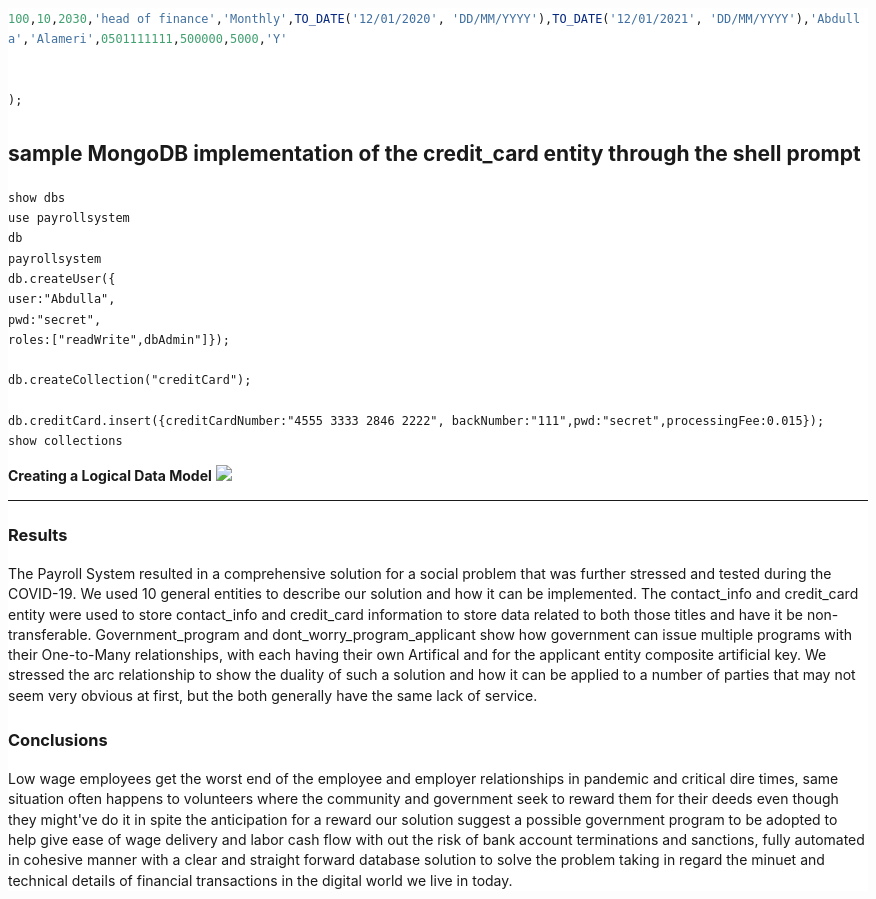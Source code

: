 ```sql
100,10,2030,'head of finance','Monthly',TO_DATE('12/01/2020', 'DD/MM/YYYY'),TO_DATE('12/01/2021', 'DD/MM/YYYY'),'Abdulla','Alameri',0501111111,500000,5000,'Y'


);


```
## sample MongoDB implementation of the credit_card entity through the shell prompt

```mongodb
show dbs
use payrollsystem
db
payrollsystem
db.createUser({
user:"Abdulla",
pwd:"secret",
roles:["readWrite",dbAdmin"]});

db.createCollection("creditCard");

db.creditCard.insert({creditCardNumber:"4555 3333 2846 2222", backNumber:"111",pwd:"secret",processingFee:0.015});
show collections

```
**Creating a Logical Data Model**
![](https://i.imgur.com/nAYlyEU.png)

---


### **Results**
The Payroll System resulted in a comprehensive solution for a social problem that was further stressed and tested during the COVID-19. We used 10 general entities to describe our solution and how it can be implemented. The contact_info and credit_card entity were used to store contact_info and credit_card information to store data related to both those titles and have it be non-transferable. Government_program and dont_worry_program_applicant show how government can issue multiple programs with their One-to-Many relationships, with each having their own Artifical and for the applicant entity composite artificial key. We stressed the arc relationship to show the duality of such a solution and how it can be applied to a number of parties that may not seem very obvious at first, but the both generally have the same lack of service.

### **Conclusions**

 Low wage employees get the worst end of the employee and employer relationships in pandemic and critical dire times, same situation often happens to volunteers where the community and government seek to reward them for their deeds even though they might've do it in spite the anticipation for a reward our solution suggest a possible government program to be adopted to help give ease of wage delivery and labor cash flow with out the risk of bank account terminations and sanctions, fully automated in cohesive manner with a clear and straight forward database solution to solve the problem taking in regard the minuet and technical  details of financial transactions in the digital world we live in today.

